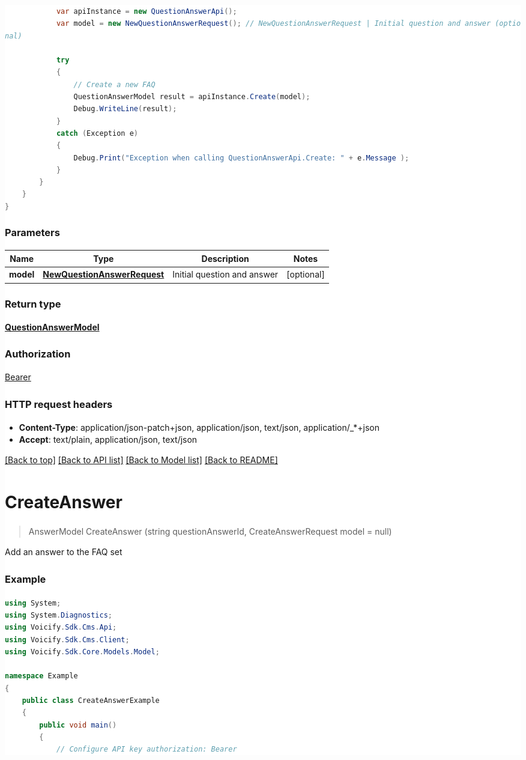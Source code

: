 ```csharp
            var apiInstance = new QuestionAnswerApi();
            var model = new NewQuestionAnswerRequest(); // NewQuestionAnswerRequest | Initial question and answer (optional) 

            try
            {
                // Create a new FAQ
                QuestionAnswerModel result = apiInstance.Create(model);
                Debug.WriteLine(result);
            }
            catch (Exception e)
            {
                Debug.Print("Exception when calling QuestionAnswerApi.Create: " + e.Message );
            }
        }
    }
}
```

### Parameters

Name | Type | Description  | Notes
------------- | ------------- | ------------- | -------------
 **model** | [**NewQuestionAnswerRequest**](NewQuestionAnswerRequest.md)| Initial question and answer | [optional] 

### Return type

[**QuestionAnswerModel**](QuestionAnswerModel.md)

### Authorization

[Bearer](../README.md#Bearer)

### HTTP request headers

 - **Content-Type**: application/json-patch+json, application/json, text/json, application/_*+json
 - **Accept**: text/plain, application/json, text/json

[[Back to top]](#) [[Back to API list]](../README.md#documentation-for-api-endpoints) [[Back to Model list]](../README.md#documentation-for-models) [[Back to README]](../README.md)

<a name="createanswer"></a>
# **CreateAnswer**
> AnswerModel CreateAnswer (string questionAnswerId, CreateAnswerRequest model = null)

Add an answer to the FAQ set

### Example
```csharp
using System;
using System.Diagnostics;
using Voicify.Sdk.Cms.Api;
using Voicify.Sdk.Cms.Client;
using Voicify.Sdk.Core.Models.Model;

namespace Example
{
    public class CreateAnswerExample
    {
        public void main()
        {
            // Configure API key authorization: Bearer
```